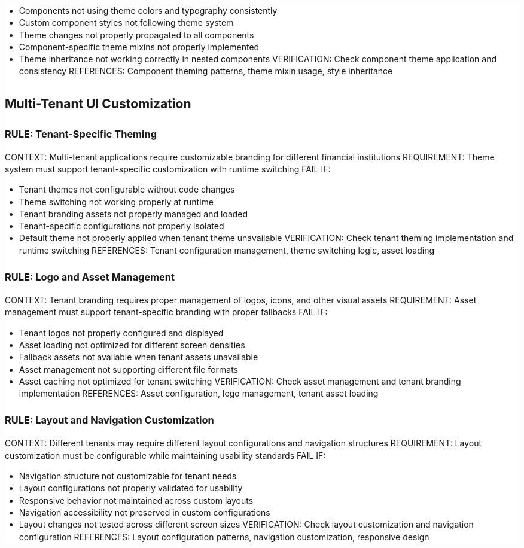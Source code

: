 - Components not using theme colors and typography consistently
- Custom component styles not following theme system
- Theme changes not properly propagated to all components
- Component-specific theme mixins not properly implemented
- Theme inheritance not working correctly in nested components
  VERIFICATION: Check component theme application and consistency
  REFERENCES: Component theming patterns, theme mixin usage, style inheritance

## Multi-Tenant UI Customization

### RULE: Tenant-Specific Theming

CONTEXT: Multi-tenant applications require customizable branding for different financial institutions
REQUIREMENT: Theme system must support tenant-specific customization with runtime switching
FAIL IF:

- Tenant themes not configurable without code changes
- Theme switching not working properly at runtime
- Tenant branding assets not properly managed and loaded
- Tenant-specific configurations not properly isolated
- Default theme not properly applied when tenant theme unavailable
  VERIFICATION: Check tenant theming implementation and runtime switching
  REFERENCES: Tenant configuration management, theme switching logic, asset loading

### RULE: Logo and Asset Management

CONTEXT: Tenant branding requires proper management of logos, icons, and other visual assets
REQUIREMENT: Asset management must support tenant-specific branding with proper fallbacks
FAIL IF:

- Tenant logos not properly configured and displayed
- Asset loading not optimized for different screen densities
- Fallback assets not available when tenant assets unavailable
- Asset management not supporting different file formats
- Asset caching not optimized for tenant switching
  VERIFICATION: Check asset management and tenant branding implementation
  REFERENCES: Asset configuration, logo management, tenant asset loading

### RULE: Layout and Navigation Customization

CONTEXT: Different tenants may require different layout configurations and navigation structures
REQUIREMENT: Layout customization must be configurable while maintaining usability standards
FAIL IF:

- Navigation structure not customizable for tenant needs
- Layout configurations not properly validated for usability
- Responsive behavior not maintained across custom layouts
- Navigation accessibility not preserved in custom configurations
- Layout changes not tested across different screen sizes
  VERIFICATION: Check layout customization and navigation configuration
  REFERENCES: Layout configuration patterns, navigation customization, responsive design
